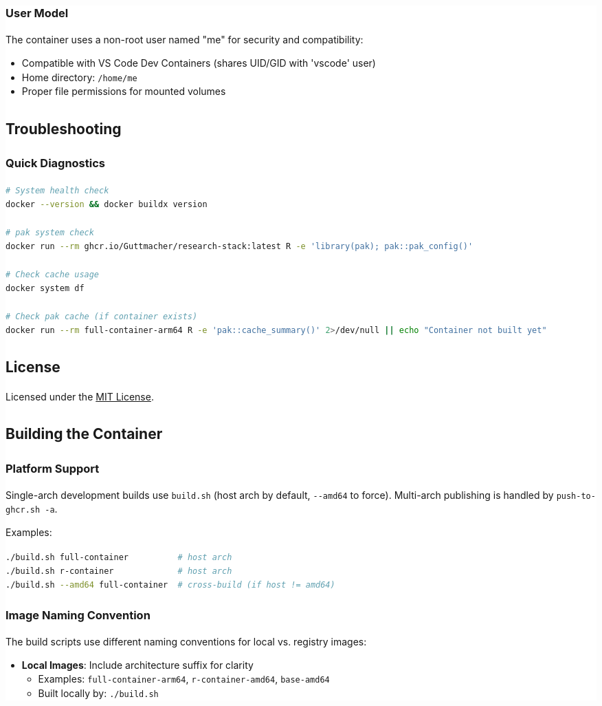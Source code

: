 ### User Model

The container uses a non-root user named "me" for security and compatibility:

- Compatible with VS Code Dev Containers (shares UID/GID with 'vscode' user)
- Home directory: `/home/me`
- Proper file permissions for mounted volumes


## Troubleshooting

### Quick Diagnostics

```bash
# System health check
docker --version && docker buildx version

# pak system check
docker run --rm ghcr.io/Guttmacher/research-stack:latest R -e 'library(pak); pak::pak_config()'

# Check cache usage
docker system df

# Check pak cache (if container exists)
docker run --rm full-container-arm64 R -e 'pak::cache_summary()' 2>/dev/null || echo "Container not built yet"
```

## License

Licensed under the [MIT License](LICENSE.txt).


## Building the Container

### Platform Support

Single-arch development builds use `build.sh` (host arch by default, `--amd64` to force). Multi-arch publishing is handled by `push-to-ghcr.sh -a`.

Examples:
```bash
./build.sh full-container          # host arch
./build.sh r-container             # host arch
./build.sh --amd64 full-container  # cross-build (if host != amd64)
```

### Image Naming Convention

The build scripts use different naming conventions for local vs. registry images:

- **Local Images**: Include architecture suffix for clarity
  - Examples: `full-container-arm64`, `r-container-amd64`, `base-amd64`
  - Built locally by: `./build.sh`

